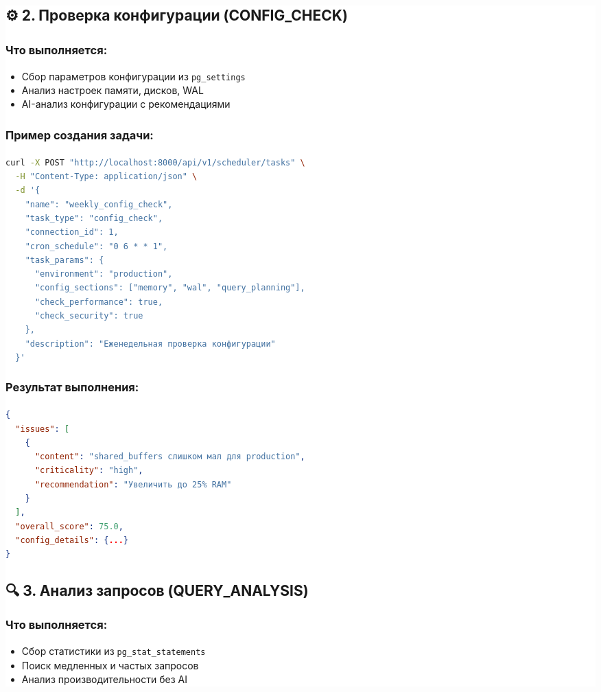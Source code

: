 ## ⚙️ 2. Проверка конфигурации (CONFIG_CHECK)

### Что выполняется:

- Сбор параметров конфигурации из `pg_settings`
- Анализ настроек памяти, дисков, WAL
- AI-анализ конфигурации с рекомендациями

### Пример создания задачи:

```bash
curl -X POST "http://localhost:8000/api/v1/scheduler/tasks" \
  -H "Content-Type: application/json" \
  -d '{
    "name": "weekly_config_check",
    "task_type": "config_check",
    "connection_id": 1,
    "cron_schedule": "0 6 * * 1",
    "task_params": {
      "environment": "production",
      "config_sections": ["memory", "wal", "query_planning"],
      "check_performance": true,
      "check_security": true
    },
    "description": "Еженедельная проверка конфигурации"
  }'
```

### Результат выполнения:

```json
{
  "issues": [
    {
      "content": "shared_buffers слишком мал для production",
      "criticality": "high",
      "recommendation": "Увеличить до 25% RAM"
    }
  ],
  "overall_score": 75.0,
  "config_details": {...}
}
```

## 🔍 3. Анализ запросов (QUERY_ANALYSIS)

### Что выполняется:

- Сбор статистики из `pg_stat_statements`
- Поиск медленных и частых запросов
- Анализ производительности без AI
